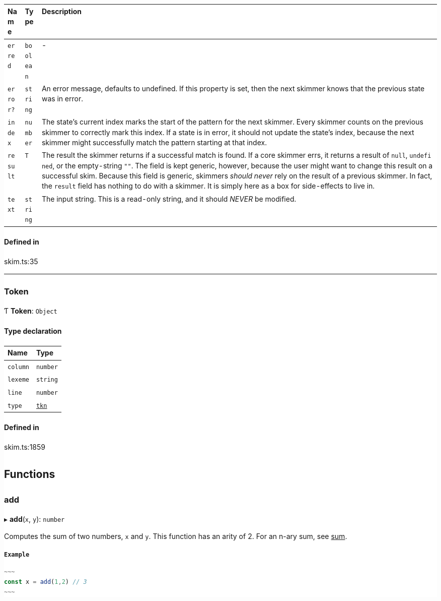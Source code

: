 | Name | Type | Description |
| :------ | :------ | :------ |
| `erred` | `boolean` | - |
| `error?` | `string` | An error message, defaults to undefined. If this property is set, then the next skimmer knows that the previous state was in error. |
| `index` | `number` | The state’s current index marks the start of the pattern for the next skimmer. Every skimmer counts on the previous skimmer to correctly mark this index. If a state is in error, it should not update the state’s index, because the next skimmer might successfully match the pattern starting at that index. |
| `result` | `T` | The result the skimmer returns if a successful match is found. If a core skimmer errs, it returns a result of `null`, `undefined`, or the empty-string `""`. The field is kept generic, however, because the user might want to change this result on a successful skim. Because this field is generic, skimmers _should never_ rely on the result of a previous skimmer. In fact, the `result` field has nothing to do with a skimmer. It is simply here as a box for side-effects to live in. |
| `text` | `string` | The input string. This is a read-only string, and it should _NEVER_ be modified. |

#### Defined in

skim.ts:35

___

### Token

Ƭ **Token**: `Object`

#### Type declaration

| Name | Type |
| :------ | :------ |
| `column` | `number` |
| `lexeme` | `string` |
| `line` | `number` |
| `type` | [`tkn`](enums/tkn.md) |

#### Defined in

skim.ts:1859

## Functions

### add

▸ **add**(`x`, `y`): `number`

Computes the sum of two numbers, `x`
and `y`. This function has an arity of 2.
For an n-ary sum, see [sum](modules.md#sum).

**`Example`**

```ts
~~~
const x = add(1,2) // 3
~~~
```
